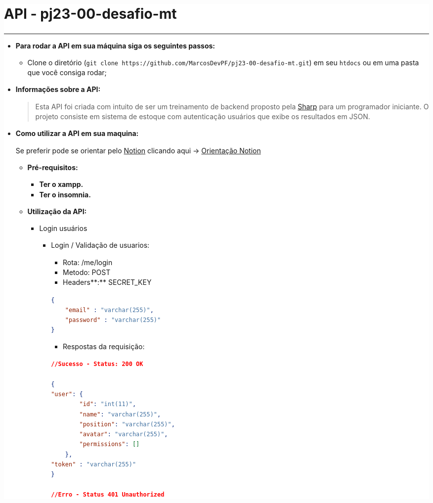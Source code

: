 # API - pj23-00-desafio-mt

---

- **Para rodar a API em sua máquina siga os seguintes passos:**
    - Clone o diretório (`git clone https://github.com/MarcosDevPF/pj23-00-desafio-mt.git`) em seu `htdocs` ou em uma pasta que você consiga rodar;

- **Informações sobre a API:**
    
    > Esta API foi criada com intuito de ser um treinamento de backend proposto pela [Sharp](https://www.instagram.com/sharpsolucoes/) para um programador iniciante. O projeto consiste em sistema de estoque com autenticação usuários que exibe os resultados em JSON.
    > 

- **Como utilizar a API em sua maquina:**

  Se preferir pode se orientar pelo [Notion](https://www.notion.so/pt-br) clicando aqui -> [Orientação Notion](https://www.notion.so/API-pj23-00-desafio-mt-1b65de5171eb45ee83e87a1695fef60b?pvs=4)
    - **Pré-requisitos:**
        - **Ter o xampp.**
        - **Ter o insomnia.**
    
    - **Utilização da API:**
        - Login usuários
            - Login / Validação de usuarios:
                - Rota: /me/login
                - Metodo: POST
                - Headers**:** SECRET_KEY
                
                ```json
                {
                	"email" : "varchar(255)",
                	"password" : "varchar(255)"
                }
                ```
                
                - Respostas da requisição:
                
                ```json
                //Sucesso - Status: 200 OK
                
                {
                "user": {
                		"id": "int(11)",
                		"name": "varchar(255)",
                		"position": "varchar(255)",
                		"avatar": "varchar(255)",
                		"permissions": []
                	},
                "token" : "varchar(255)"
                }
                
                //Erro - Status 401 Unauthorized
                